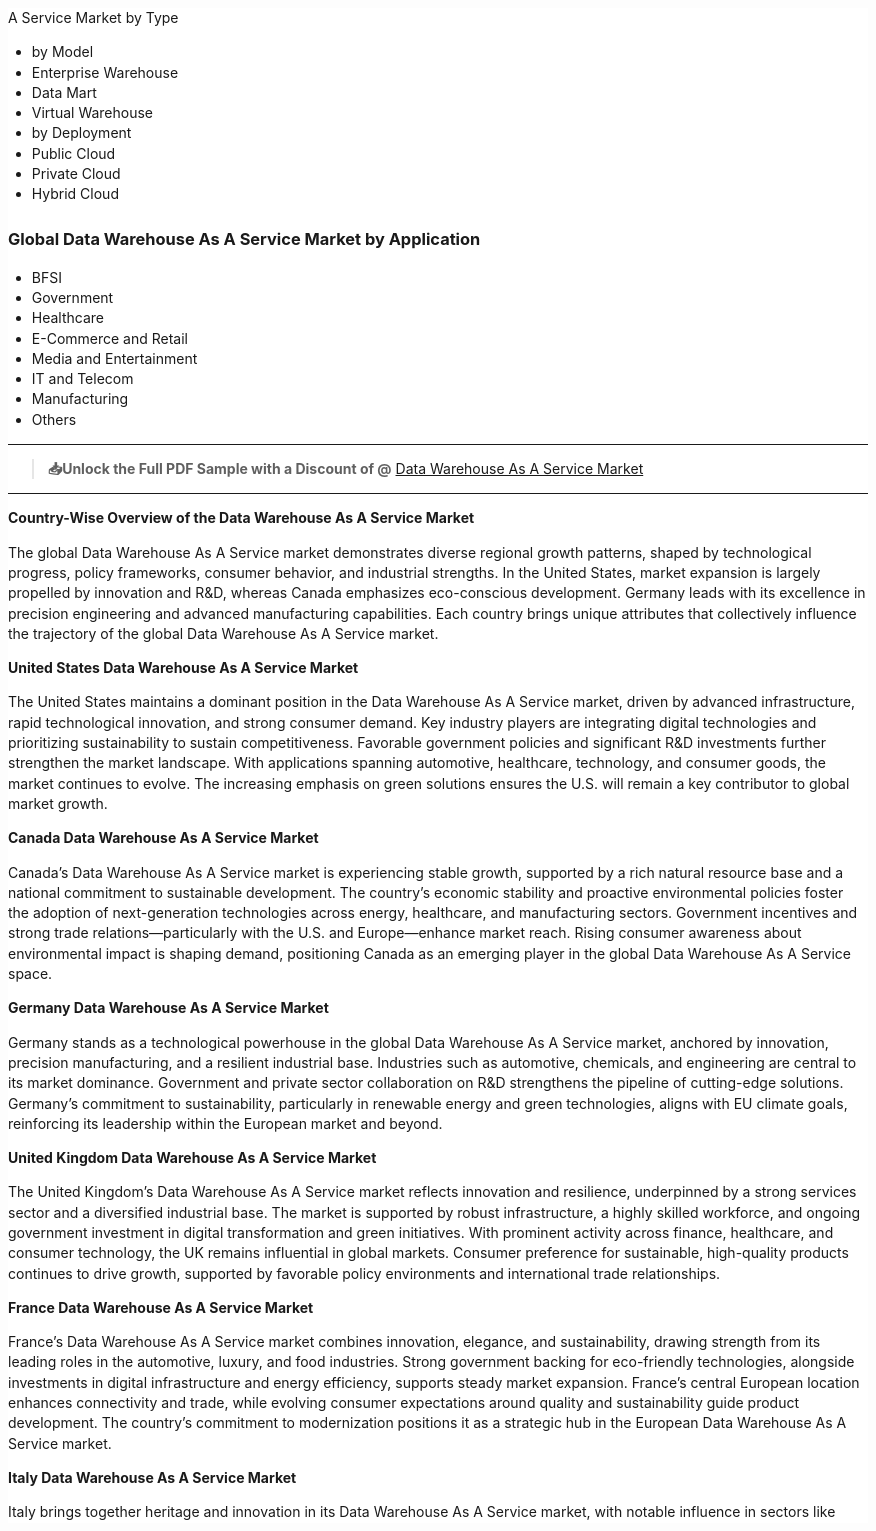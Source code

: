 A Service Market by Type</h3><ul><li>by Model</li><li>Enterprise Warehouse</li><li>Data Mart</li><li>Virtual Warehouse</li><li>by Deployment</li><li>Public Cloud</li><li>Private Cloud</li><li>Hybrid Cloud</li></ul><h3>Global Data Warehouse As A Service Market by Application</h3><ul><li>BFSI</li><li>Government</li><li>Healthcare</li><li>E-Commerce and Retail</li><li>Media and Entertainment</li><li>IT and Telecom</li><li>Manufacturing</li><li>Others</li></ul></p><hr /><blockquote><p><strong>📥Unlock the Full PDF Sample with a Discount of @</strong> <a href="https://www.marketresearchintellect.com/ask-for-discount/?rid=1043459&amp;utm_source=Github-April&amp;utm_medium=019">Data Warehouse As A Service Market</a></p></blockquote><hr /><p class="" data-start="217" data-end="261"><strong data-start="217" data-end="261">Country-Wise Overview of the Data Warehouse As A Service Market</strong></p><p class="" data-start="263" data-end="774">The global Data Warehouse As A Service market demonstrates diverse regional growth patterns, shaped by technological progress, policy frameworks, consumer behavior, and industrial strengths. In the United States, market expansion is largely propelled by innovation and R&amp;D, whereas Canada emphasizes eco-conscious development. Germany leads with its excellence in precision engineering and advanced manufacturing capabilities. Each country brings unique attributes that collectively influence the trajectory of the global Data Warehouse As A Service market.</p><p class="" data-start="776" data-end="1421"><strong data-start="776" data-end="805">United States Data Warehouse As A Service Market</strong></p><p class="" data-start="776" data-end="1421">The United States maintains a dominant position in the Data Warehouse As A Service market, driven by advanced infrastructure, rapid technological innovation, and strong consumer demand. Key industry players are integrating digital technologies and prioritizing sustainability to sustain competitiveness. Favorable government policies and significant R&amp;D investments further strengthen the market landscape. With applications spanning automotive, healthcare, technology, and consumer goods, the market continues to evolve. The increasing emphasis on green solutions ensures the U.S. will remain a key contributor to global market growth.</p><p class="" data-start="1423" data-end="2019"><strong data-start="1423" data-end="1445">Canada Data Warehouse As A Service Market</strong></p><p class="" data-start="1423" data-end="2019">Canada&rsquo;s Data Warehouse As A Service market is experiencing stable growth, supported by a rich natural resource base and a national commitment to sustainable development. The country&rsquo;s economic stability and proactive environmental policies foster the adoption of next-generation technologies across energy, healthcare, and manufacturing sectors. Government incentives and strong trade relations&mdash;particularly with the U.S. and Europe&mdash;enhance market reach. Rising consumer awareness about environmental impact is shaping demand, positioning Canada as an emerging player in the global Data Warehouse As A Service space.</p><p class="" data-start="2021" data-end="2591"><strong data-start="2021" data-end="2044">Germany Data Warehouse As A Service Market</strong></p><p class="" data-start="2021" data-end="2591">Germany stands as a technological powerhouse in the global Data Warehouse As A Service market, anchored by innovation, precision manufacturing, and a resilient industrial base. Industries such as automotive, chemicals, and engineering are central to its market dominance. Government and private sector collaboration on R&amp;D strengthens the pipeline of cutting-edge solutions. Germany&rsquo;s commitment to sustainability, particularly in renewable energy and green technologies, aligns with EU climate goals, reinforcing its leadership within the European market and beyond.</p><p class="" data-start="2593" data-end="3221"><strong data-start="2593" data-end="2623">United Kingdom Data Warehouse As A Service Market</strong></p><p class="" data-start="2593" data-end="3221">The United Kingdom&rsquo;s Data Warehouse As A Service market reflects innovation and resilience, underpinned by a strong services sector and a diversified industrial base. The market is supported by robust infrastructure, a highly skilled workforce, and ongoing government investment in digital transformation and green initiatives. With prominent activity across finance, healthcare, and consumer technology, the UK remains influential in global markets. Consumer preference for sustainable, high-quality products continues to drive growth, supported by favorable policy environments and international trade relationships.</p><p class="" data-start="3223" data-end="3838"><strong data-start="3223" data-end="3245">France Data Warehouse As A Service Market</strong></p><p class="" data-start="3223" data-end="3838">France&rsquo;s Data Warehouse As A Service market combines innovation, elegance, and sustainability, drawing strength from its leading roles in the automotive, luxury, and food industries. Strong government backing for eco-friendly technologies, alongside investments in digital infrastructure and energy efficiency, supports steady market expansion. France&rsquo;s central European location enhances connectivity and trade, while evolving consumer expectations around quality and sustainability guide product development. The country&rsquo;s commitment to modernization positions it as a strategic hub in the European Data Warehouse As A Service market.</p><p class="" data-start="3840" data-end="4422"><strong data-start="3840" data-end="3861">Italy Data Warehouse As A Service Market</strong></p><p class="" data-start="3840" data-end="4422">Italy brings together heritage and innovation in its Data Warehouse As A Service market, with notable influence in sectors like